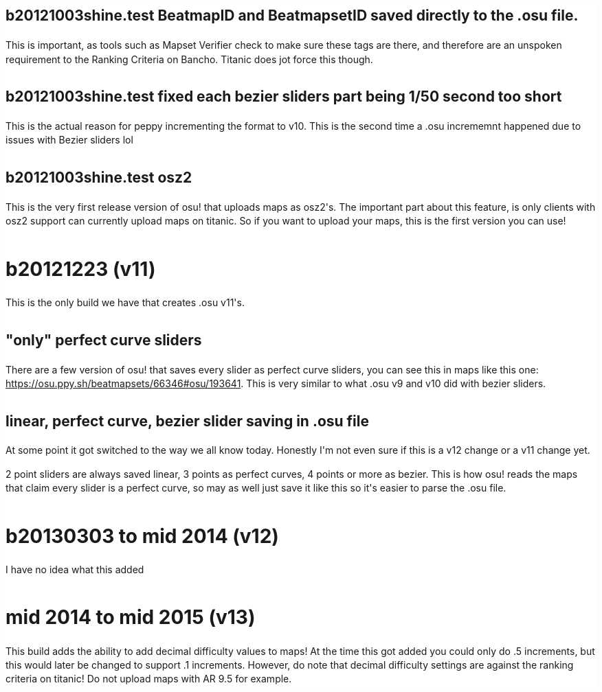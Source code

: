 ## b20121003shine.test BeatmapID and BeatmapsetID saved directly to the .osu file. 

This is important, as tools such as Mapset Verifier check to make sure these tags are there, and therefore are an unspoken requirement to the Ranking Criteria on Bancho. Titanic does jot force this though.

## b20121003shine.test fixed each bezier sliders part being 1/50 second too short

This is the actual reason for peppy incrementing the format to v10. This is the second time a .osu incrememnt happened due to issues with Bezier sliders lol

## b20121003shine.test osz2

This is the very first release version of osu! that uploads maps as osz2's. The important part about this feature, is only clients with osz2 support can currently upload maps on titanic. So if you want to upload your maps, this is the first version you can use!

# b20121223 (v11)

This is the only build we have that creates .osu v11's. 

## "only" perfect curve sliders

There are a few version of osu! that saves every slider as perfect curve sliders, you can see this in maps like this one: https://osu.ppy.sh/beatmapsets/66346#osu/193641. This is very similar to what .osu v9 and v10 did with bezier sliders. 

## linear, perfect curve, bezier slider saving in .osu file

At some point it got switched to the way we all know today. Honestly I'm not even sure if this is a v12 change or a v11 change yet. 

2 point sliders are always saved linear, 3 points as perfect curves, 4 points or more as bezier. This is how osu! reads the maps that claim every slider is a perfect curve, so may as well just save it like this so it's easier to parse the .osu file.

# b20130303 to mid 2014 (v12)

I have no idea what this added

# mid 2014 to mid 2015 (v13)

This build adds the ability to add decimal difficulty values to maps! At the time this got added you could only do .5 increments, but this would later be changed to support .1 increments. However, do note that decimal difficulty settings are against the ranking criteria on titanic! Do not upload maps with AR 9.5 for example.
